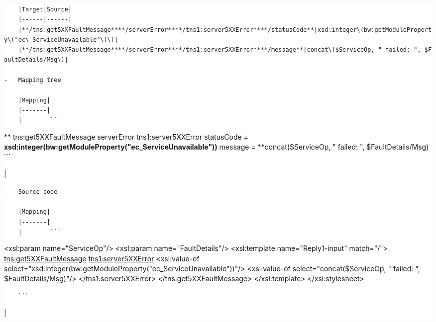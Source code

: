         |Target|Source|
        |------|------|
        |**/tns:get5XXFaultMessage****/serverError****/tns1:server5XXError****/statusCode**|xsd:integer\(bw:getModuleProperty\("ec\_ServiceUnavailable"\)\)|
        |**/tns:get5XXFaultMessage****/serverError****/tns1:server5XXError****/message**|concat\($ServiceOp, " failed: ", $FaultDetails/Msg\)|

    -   Mapping tree

        |Mapping|
        |-------|
        |        ```
**
	  tns:get5XXFaultMessage
		 serverError
			tns1:server5XXError
			   statusCode = **xsd:integer(bw:getModuleProperty(&quot;ec_ServiceUnavailable&quot;))**
			   message = **concat($ServiceOp, &quot; failed: &quot;, $FaultDetails/Msg)
        ```

|

    -   Source code

        |Mapping|
        |-------|
        |        ```
<?xml version="1.0" encoding="UTF-8"?><xsl:stylesheet xmlns:xsl="http://www.w3.org/1999/XSL/Transform" xmlns:tns="http://www.example.org/Books/REST/1411989492608" xmlns:tns1="http://tns.tibco.com/bw/REST" xmlns:xsd="http://www.w3.org/2001/XMLSchema" xmlns:bw="http://www.tibco.com/bw/xpath/bw-custom-functions" version="2.0">
   <xsl:param name="ServiceOp"/>
   <xsl:param name="FaultDetails"/>
   <xsl:template name="Reply1-input" match="/">
      <tns:get5XXFaultMessage>
         <serverError>
            <tns1:server5XXError>
               <statusCode>
                  <xsl:value-of select="xsd:integer(bw:getModuleProperty(&quot;ec_ServiceUnavailable&quot;))"/>
               </statusCode>
               <message>
                  <xsl:value-of select="concat($ServiceOp, &quot; failed: &quot;, $FaultDetails/Msg)"/>
               </message>
            </tns1:server5XXError>
         </serverError>
      </tns:get5XXFaultMessage>
   </xsl:template>
</xsl:stylesheet>

        ```

|
